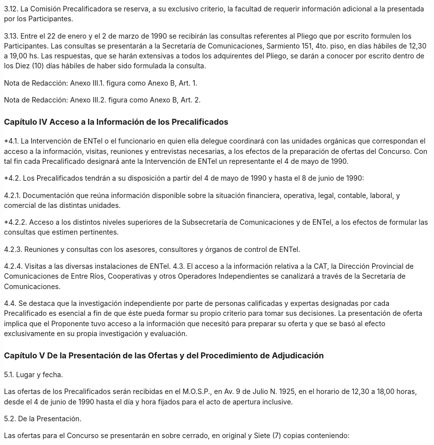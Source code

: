 3.12.  La  Comisión  Precalificadora  se  reserva,  a su  exclusivo criterio, la  facultad  de  requerir  información adicional  a  la presentada por los Participantes.

3.13. Entre el 22 de enero y el 2 de marzo  de  1990  se  recibirán las consultas  referentes  al Pliego que por escrito formulen  los Participantes. Las consultas  se  presentarán  a  la  Secretaría de Comunicaciones, Sarmiento 151, 4to. piso, en días hábiles  de 12,30 a  19,00  hs.  Las respuestas, que se harán extensivas a todos  los adquirentes del  Pliego,  se  darán a conocer por escrito dentro de los Diez (10) días hábiles de haber  sido  formulada  la consulta.

Nota de Redacción: Anexo III.1. figura como Anexo B, Art. 1.

Nota de Redacción: Anexo III.2. figura como Anexo B, Art. 2.

### Capítulo IV Acceso a la Información de los Precalificados

<a id="4"></a>
*4.1.  La Intervención de ENTel o el funcionario en quien ella delegue coordinará  con  las unidades orgánicas que correspondan el acceso  a  la información,  visitas,    reuniones   y  entrevistas necesarias,  a  los efectos  de  la  preparación  de  ofertas  del Concurso.  Con  tal  fin  cada Precalificado  designará  ante   la Intervención  de  ENTel un representante el 4 de mayo de 1990.

*4.2. Los Precalificados  tendrán  a  su disposición a partir del 4 de mayo de 1990 y hasta el 8 de junio de 1990:

4.2.1.  Documentación  que reúna información  disponible  sobre  la situación financiera,  operativa,   legal,  contable,  laboral,  y comercial de las distintas unidades.

*4.2.2. Acceso a los distintos niveles superiores de la Subsecretaría  de Comunicaciones y de  ENTel,  a  los  efectos  de formular las consultas que estimen pertinentes.

4.2.3.  Reuniones  y consultas  con  los  asesores,  consultores  y órganos de control de ENTel.

4.2.4.  Visitas  a  las   diversas  instalaciones  de  ENTel.  4.3. El acceso a la información  relativa  a  la  CAT, la Dirección Provincial de Comunicaciones de Entre Ríos, Cooperativas  y  otros Operadores Independientes  se  canalizará a través de la Secretaría de Comunicaciones.

4.4. Se destaca que la investigación  independiente  por  parte  de personas calificadas  y expertas designadas por cada Precalificado es esencial a fin de que  éste pueda formar su propio criterio para tomar sus decisiones. La presentación  de  oferta  implica  que  el Proponente  tuvo acceso a la información que necesitó para preparar su oferta y que  se  basó  al  efecto exclusivamente  en su propia investigación y evaluación.

### Capítulo V De    la  Presentación  de  las  Ofertas  y  del  Procedimiento  de Adjudicación

<a id="5"></a>
5.1. Lugar y fecha.

Las  ofertas  de los Precalificados serán recibidas en el M.O.S.P., en Av. 9 de Julio  N.  1925,  en el horario de 12,30 a 18,00 horas, desde el 4 de junio de 1990 hasta  el  día  y  hora fijados para el acto de apertura inclusive.

5.2. De la Presentación.

Las  ofertas para el Concurso se presentarán en sobre  cerrado,  en original y Siete (7) copias conteniendo:
